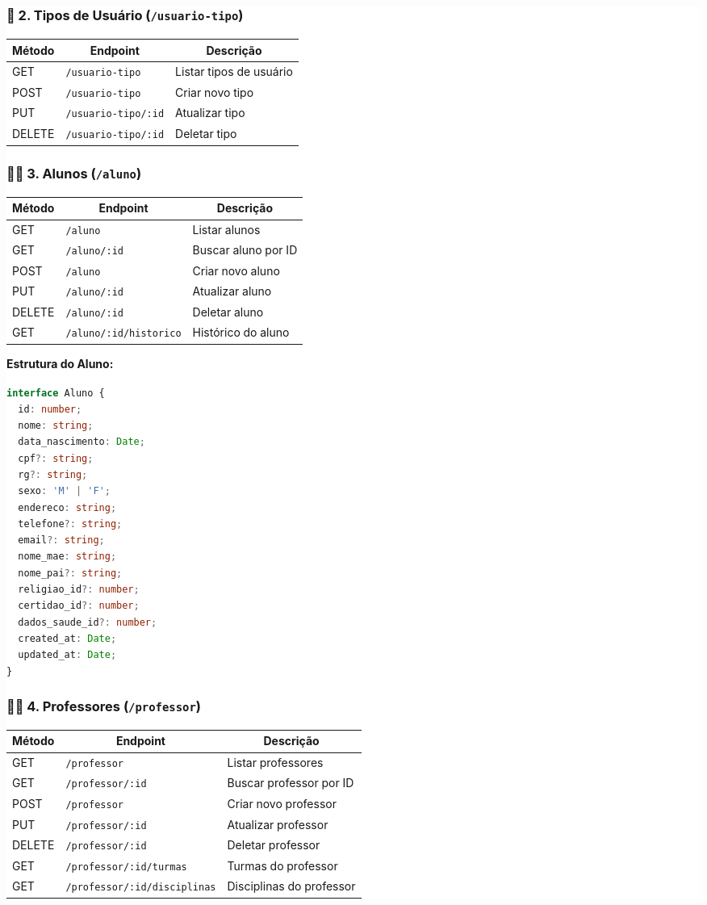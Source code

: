 ### 👥 2. Tipos de Usuário (`/usuario-tipo`)

| Método | Endpoint | Descrição |
|--------|----------|-----------|
| GET | `/usuario-tipo` | Listar tipos de usuário |
| POST | `/usuario-tipo` | Criar novo tipo |
| PUT | `/usuario-tipo/:id` | Atualizar tipo |
| DELETE | `/usuario-tipo/:id` | Deletar tipo |

### 🧑‍🎓 3. Alunos (`/aluno`)

| Método | Endpoint | Descrição |
|--------|----------|-----------|
| GET | `/aluno` | Listar alunos |
| GET | `/aluno/:id` | Buscar aluno por ID |
| POST | `/aluno` | Criar novo aluno |
| PUT | `/aluno/:id` | Atualizar aluno |
| DELETE | `/aluno/:id` | Deletar aluno |
| GET | `/aluno/:id/historico` | Histórico do aluno |

**Estrutura do Aluno:**
```typescript
interface Aluno {
  id: number;
  nome: string;
  data_nascimento: Date;
  cpf?: string;
  rg?: string;
  sexo: 'M' | 'F';
  endereco: string;
  telefone?: string;
  email?: string;
  nome_mae: string;
  nome_pai?: string;
  religiao_id?: number;
  certidao_id?: number;
  dados_saude_id?: number;
  created_at: Date;
  updated_at: Date;
}
```

### 👨‍🏫 4. Professores (`/professor`)

| Método | Endpoint | Descrição |
|--------|----------|-----------|
| GET | `/professor` | Listar professores |
| GET | `/professor/:id` | Buscar professor por ID |
| POST | `/professor` | Criar novo professor |
| PUT | `/professor/:id` | Atualizar professor |
| DELETE | `/professor/:id` | Deletar professor |
| GET | `/professor/:id/turmas` | Turmas do professor |
| GET | `/professor/:id/disciplinas` | Disciplinas do professor |